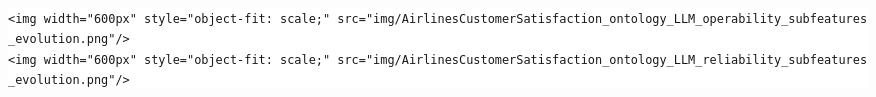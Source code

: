 	<img width="600px" style="object-fit: scale;" src="img/AirlinesCustomerSatisfaction_ontology_LLM_operability_subfeatures_evolution.png"/>
	<img width="600px" style="object-fit: scale;" src="img/AirlinesCustomerSatisfaction_ontology_LLM_reliability_subfeatures_evolution.png"/>